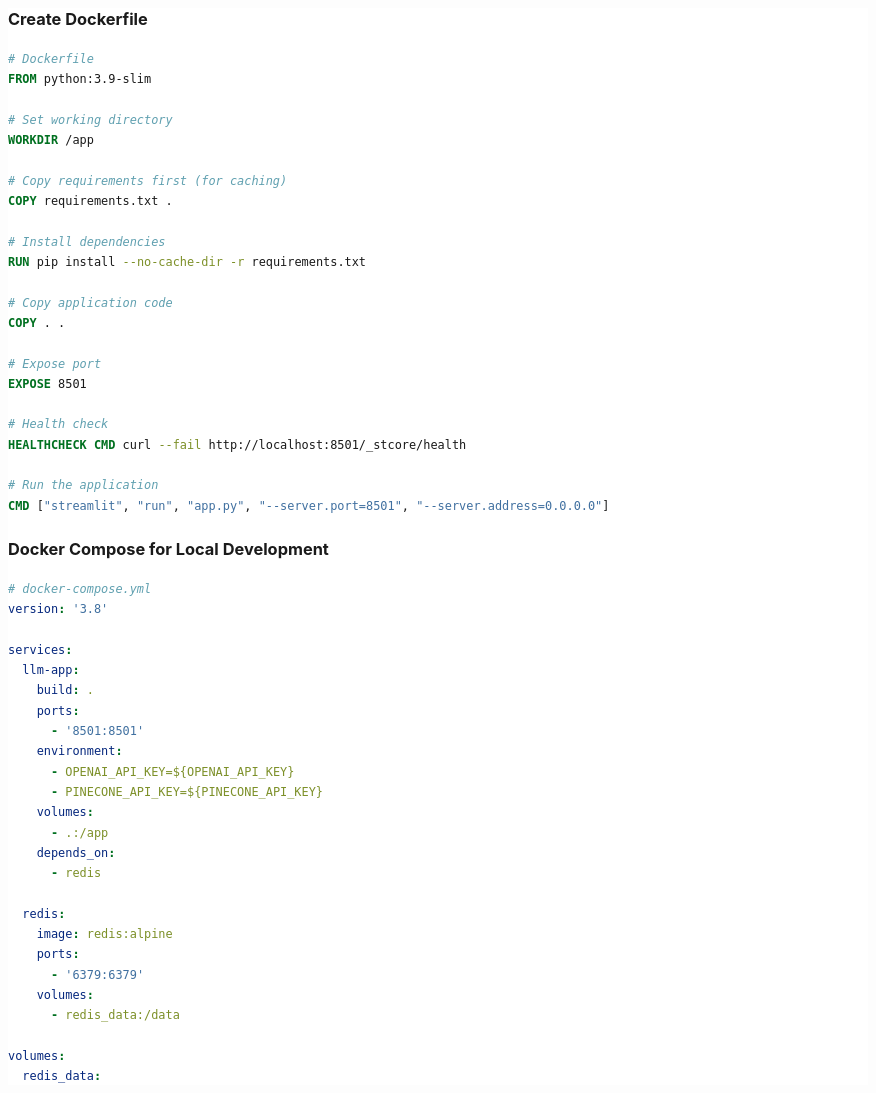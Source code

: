 ### Create Dockerfile

```dockerfile
# Dockerfile
FROM python:3.9-slim

# Set working directory
WORKDIR /app

# Copy requirements first (for caching)
COPY requirements.txt .

# Install dependencies
RUN pip install --no-cache-dir -r requirements.txt

# Copy application code
COPY . .

# Expose port
EXPOSE 8501

# Health check
HEALTHCHECK CMD curl --fail http://localhost:8501/_stcore/health

# Run the application
CMD ["streamlit", "run", "app.py", "--server.port=8501", "--server.address=0.0.0.0"]
```

### Docker Compose for Local Development

```yaml
# docker-compose.yml
version: '3.8'

services:
  llm-app:
    build: .
    ports:
      - '8501:8501'
    environment:
      - OPENAI_API_KEY=${OPENAI_API_KEY}
      - PINECONE_API_KEY=${PINECONE_API_KEY}
    volumes:
      - .:/app
    depends_on:
      - redis

  redis:
    image: redis:alpine
    ports:
      - '6379:6379'
    volumes:
      - redis_data:/data

volumes:
  redis_data:
```
